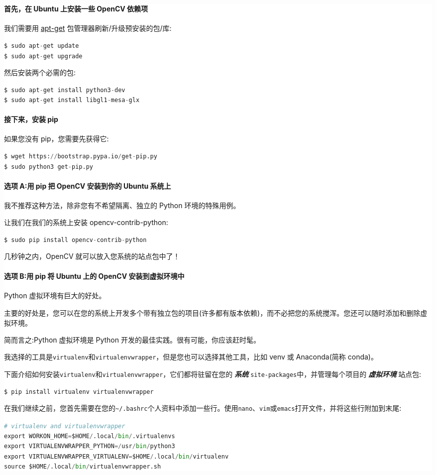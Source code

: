 #### 首先，在 Ubuntu 上安装一些 OpenCV 依赖项

我们需要用 [apt-get](https://help.ubuntu.com/community/AptGet/Howto) 包管理器刷新/升级预安装的包/库:

```py
$ sudo apt-get update
$ sudo apt-get upgrade
```

然后安装两个必需的包:

```py
$ sudo apt-get install python3-dev
$ sudo apt-get install libgl1-mesa-glx
```

#### 接下来，安装 pip

如果您没有 pip，您需要先获得它:

```py
$ wget https://bootstrap.pypa.io/get-pip.py
$ sudo python3 get-pip.py

```

#### 选项 A:用 pip 把 OpenCV 安装到你的 Ubuntu 系统上

我不推荐这种方法，除非您有不希望隔离、独立的 Python 环境的特殊用例。

让我们在我们的系统上安装 opencv-contrib-python:

```py
$ sudo pip install opencv-contrib-python

```

几秒钟之内，OpenCV 就可以放入您系统的站点包中了！

#### 选项 B:用 pip 将 Ubuntu 上的 OpenCV 安装到虚拟环境中

Python 虚拟环境有巨大的好处。

主要的好处是，您可以在您的系统上开发多个带有独立包的项目(许多都有版本依赖)，而不必把您的系统搅浑。您还可以随时添加和删除虚拟环境。

简而言之:Python 虚拟环境是 Python 开发的最佳实践。很有可能，你应该赶时髦。

我选择的工具是`virtualenv`和`virtualenvwrapper`，但是您也可以选择其他工具，比如 venv 或 Anaconda(简称 conda)。

下面介绍如何安装`virtualenv`和`virtualenvwrapper`，它们都将驻留在您的 ***系统*** `site-packages`中，并管理每个项目的 ***虚拟环境*** 站点包:

```py
$ pip install virtualenv virtualenvwrapper

```

在我们继续之前，您首先需要在您的`~/.bashrc`个人资料中添加一些行。使用`nano`、`vim`或`emacs`打开文件，并将这些行附加到末尾:

```py
# virtualenv and virtualenvwrapper
export WORKON_HOME=$HOME/.local/bin/.virtualenvs
export VIRTUALENVWRAPPER_PYTHON=/usr/bin/python3
export VIRTUALENVWRAPPER_VIRTUALENV=$HOME/.local/bin/virtualenv
source $HOME/.local/bin/virtualenvwrapper.sh
```
